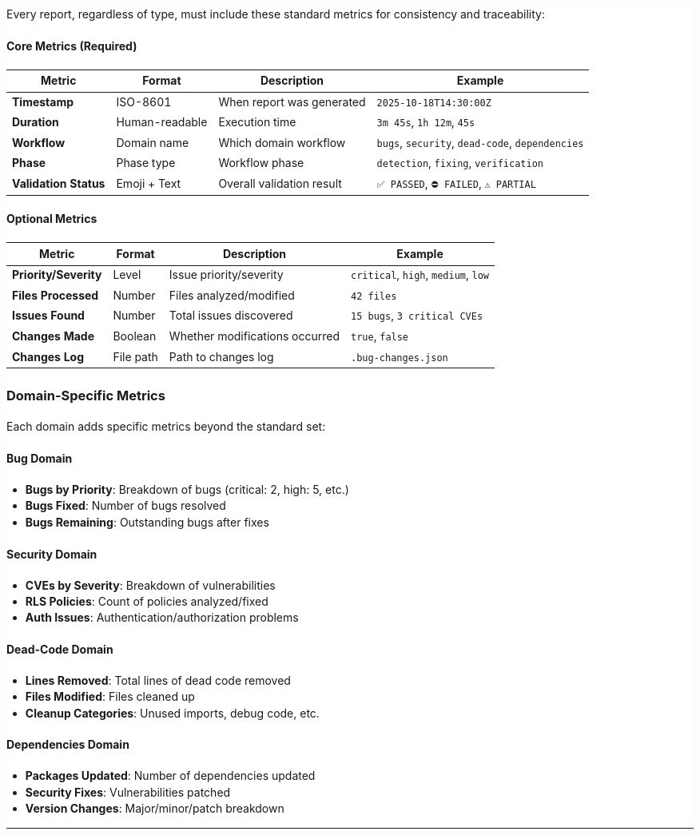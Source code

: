 Every report, regardless of type, must include these standard metrics for consistency and traceability:

#### Core Metrics (Required)

| Metric | Format | Description | Example |
|--------|--------|-------------|---------|
| **Timestamp** | ISO-8601 | When report was generated | `2025-10-18T14:30:00Z` |
| **Duration** | Human-readable | Execution time | `3m 45s`, `1h 12m`, `45s` |
| **Workflow** | Domain name | Which domain workflow | `bugs`, `security`, `dead-code`, `dependencies` |
| **Phase** | Phase type | Workflow phase | `detection`, `fixing`, `verification` |
| **Validation Status** | Emoji + Text | Overall validation result | `✅ PASSED`, `⛔ FAILED`, `⚠️ PARTIAL` |

#### Optional Metrics

| Metric | Format | Description | Example |
|--------|--------|-------------|---------|
| **Priority/Severity** | Level | Issue priority/severity | `critical`, `high`, `medium`, `low` |
| **Files Processed** | Number | Files analyzed/modified | `42 files` |
| **Issues Found** | Number | Total issues discovered | `15 bugs`, `3 critical CVEs` |
| **Changes Made** | Boolean | Whether modifications occurred | `true`, `false` |
| **Changes Log** | File path | Path to changes log | `.bug-changes.json` |

### Domain-Specific Metrics

Each domain adds specific metrics beyond the standard set:

#### Bug Domain
- **Bugs by Priority**: Breakdown of bugs (critical: 2, high: 5, etc.)
- **Bugs Fixed**: Number of bugs resolved
- **Bugs Remaining**: Outstanding bugs after fixes

#### Security Domain
- **CVEs by Severity**: Breakdown of vulnerabilities
- **RLS Policies**: Count of policies analyzed/fixed
- **Auth Issues**: Authentication/authorization problems

#### Dead-Code Domain
- **Lines Removed**: Total lines of dead code removed
- **Files Modified**: Files cleaned up
- **Cleanup Categories**: Unused imports, debug code, etc.

#### Dependencies Domain
- **Packages Updated**: Number of dependencies updated
- **Security Fixes**: Vulnerabilities patched
- **Version Changes**: Major/minor/patch breakdown

---